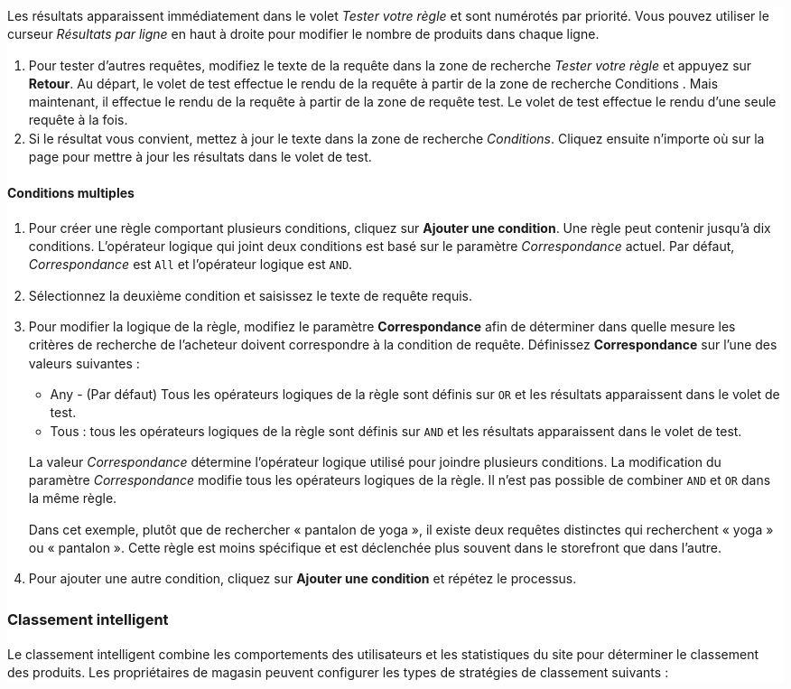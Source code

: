   Les résultats apparaissent immédiatement dans le volet *Tester votre règle* et sont numérotés par priorité. Vous pouvez utiliser le curseur *Résultats par ligne* en haut à droite pour modifier le nombre de produits dans chaque ligne.

1. Pour tester d’autres requêtes, modifiez le texte de la requête dans la zone de recherche *Tester votre règle* et appuyez sur **Retour**.
Au départ, le volet de test effectue le rendu de la requête à partir de la zone de recherche Conditions . Mais maintenant, il effectue le rendu de la requête à partir de la zone de requête test. Le volet de test effectue le rendu d’une seule requête à la fois.
1. Si le résultat vous convient, mettez à jour le texte dans la zone de recherche *Conditions*. Cliquez ensuite n’importe où sur la page pour mettre à jour les résultats dans le volet de test.

#### Conditions multiples

1. Pour créer une règle comportant plusieurs conditions, cliquez sur **Ajouter une condition**.
Une règle peut contenir jusqu’à dix conditions. L’opérateur logique qui joint deux conditions est basé sur le paramètre *Correspondance* actuel. Par défaut, *Correspondance* est `All` et l’opérateur logique est `AND`.

1. Sélectionnez la deuxième condition et saisissez le texte de requête requis.

1. Pour modifier la logique de la règle, modifiez le paramètre **Correspondance** afin de déterminer dans quelle mesure les critères de recherche de l’acheteur doivent correspondre à la condition de requête. Définissez **Correspondance** sur l’une des valeurs suivantes :

   - Any - (Par défaut) Tous les opérateurs logiques de la règle sont définis sur `OR` et les résultats apparaissent dans le volet de test.
   - Tous : tous les opérateurs logiques de la règle sont définis sur `AND` et les résultats apparaissent dans le volet de test.

   La valeur *Correspondance* détermine l’opérateur logique utilisé pour joindre plusieurs conditions. La modification du paramètre *Correspondance* modifie tous les opérateurs logiques de la règle. Il n’est pas possible de combiner `AND` et `OR` dans la même règle.

   Dans cet exemple, plutôt que de rechercher « pantalon de yoga », il existe deux requêtes distinctes qui recherchent « yoga » ou « pantalon ». Cette règle est moins spécifique et est déclenchée plus souvent dans le storefront que dans l’autre.

1. Pour ajouter une autre condition, cliquez sur **Ajouter une condition** et répétez le processus.

### Classement intelligent

Le classement intelligent combine les comportements des utilisateurs et les statistiques du site pour déterminer le classement des produits.
Les propriétaires de magasin peuvent configurer les types de stratégies de classement suivants :
